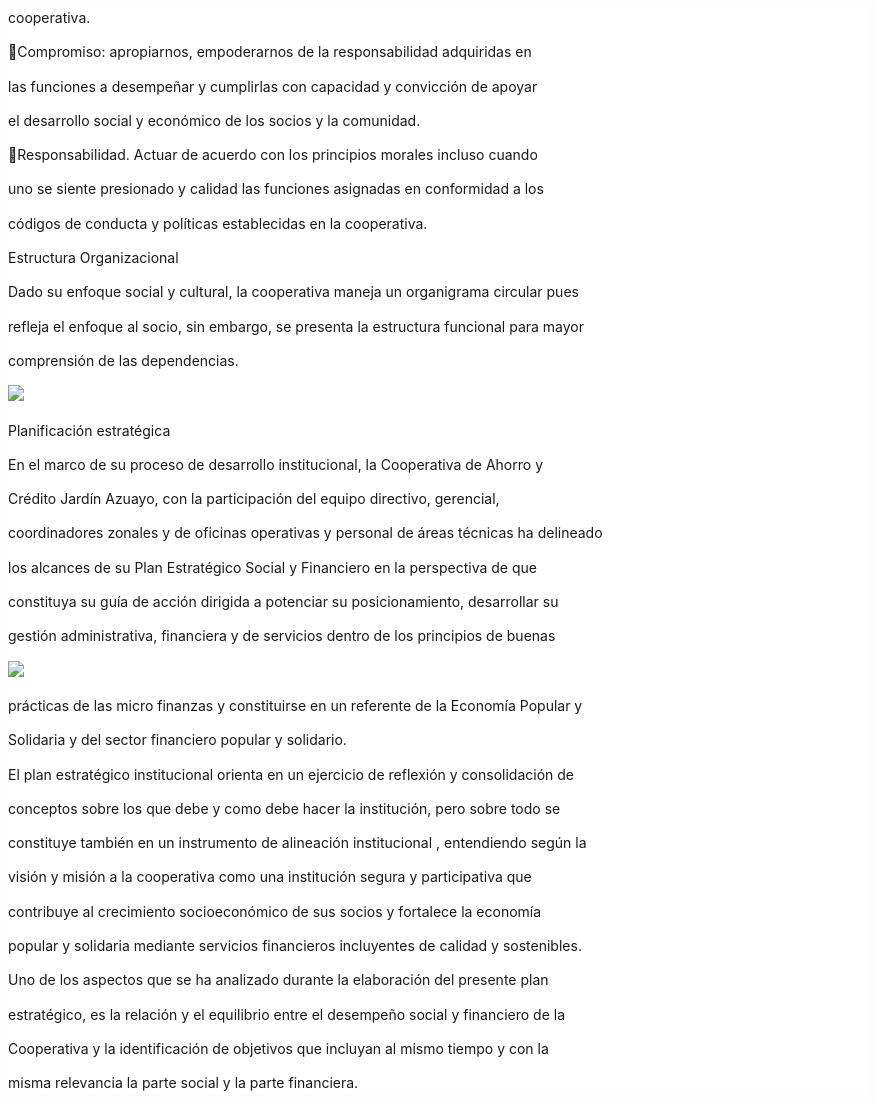 cooperativa.

Compromiso: apropiarnos, empoderarnos de la responsabilidad adquiridas en

las funciones a desempeñar y cumplirlas con capacidad y convicción de apoyar

el desarrollo social y económico de los socios y la comunidad.

Responsabilidad. Actuar de acuerdo con los principios morales incluso cuando

uno se siente presionado y calidad las funciones asignadas en conformidad a los

códigos de conducta y políticas establecidas en la cooperativa.

Estructura Organizacional

Dado su enfoque social y cultural, la cooperativa maneja un organigrama circular pues

refleja el enfoque al socio, sin embargo, se presenta la estructura funcional para mayor

comprensión de las dependencias.

![](https://d3tvd1u91rr79.cloudfront.net/2e46a43ab26c0d06df51946720fc6632/html/bg7.png?Policy=eyJTdGF0ZW1lbnQiOlt7IlJlc291cmNlIjoiaHR0cHM6Ly9kM3R2ZDF1OTFycjc5LmNsb3VkZnJvbnQubmV0LzJlNDZhNDNhYjI2YzBkMDZkZjUxOTQ2NzIwZmM2NjMyL2h0bWwvKiIsIkNvbmRpdGlvbiI6eyJEYXRlTGVzc1RoYW4iOnsiQVdTOkVwb2NoVGltZSI6MTY5MzQyNjM2N319fV19&Signature=HvPJMAzTrAHwE24zdWnUx6C3onk7cuTu70Hp1k6c7sZqZuuA3hdcNo2dy~Z8ipi-cqCv7ONlgutFMpf0POVqHQyhe5gj70-o-HbXdVIwD8bEnLgqso-KOJcrV-2XNuF1QeLhqB~d6cbCj76zxKUTw5SFkVMrfylStP94MTkiaa7XwEnm7D4Uwbe2Md14RTvhy80aAZU7YLAzMJtCTWKGg6IqZSCPvIgg17ZQat6aIMEwXnS9s6PWBuYTjJ38s2xtzzeehAmS5ksmwvuu7J~CpahSQTKY1fh9S9zghA0z4QSkUiL~jSnqWCoawS-z4Z944NvHQdwKnlUFKgxvkVpJ2A__&Key-Pair-Id=APKAJ535ZH3ZAIIOADHQ)

Planificación estratégica

En el marco de su proceso de desarrollo institucional, la Cooperativa de Ahorro y

Crédito Jardín Azuayo, con la participación del equipo directivo, gerencial,

coordinadores zonales y de oficinas operativas y personal de áreas técnicas ha delineado

los alcances de su Plan Estratégico Social y Financiero en la perspectiva de que

constituya su guía de acción dirigida a potenciar su posicionamiento, desarrollar su

gestión administrativa, financiera y de servicios dentro de los principios de buenas

![](https://d3tvd1u91rr79.cloudfront.net/2e46a43ab26c0d06df51946720fc6632/html/bg8.png?Policy=eyJTdGF0ZW1lbnQiOlt7IlJlc291cmNlIjoiaHR0cHM6Ly9kM3R2ZDF1OTFycjc5LmNsb3VkZnJvbnQubmV0LzJlNDZhNDNhYjI2YzBkMDZkZjUxOTQ2NzIwZmM2NjMyL2h0bWwvKiIsIkNvbmRpdGlvbiI6eyJEYXRlTGVzc1RoYW4iOnsiQVdTOkVwb2NoVGltZSI6MTY5MzQyNjM2N319fV19&Signature=HvPJMAzTrAHwE24zdWnUx6C3onk7cuTu70Hp1k6c7sZqZuuA3hdcNo2dy~Z8ipi-cqCv7ONlgutFMpf0POVqHQyhe5gj70-o-HbXdVIwD8bEnLgqso-KOJcrV-2XNuF1QeLhqB~d6cbCj76zxKUTw5SFkVMrfylStP94MTkiaa7XwEnm7D4Uwbe2Md14RTvhy80aAZU7YLAzMJtCTWKGg6IqZSCPvIgg17ZQat6aIMEwXnS9s6PWBuYTjJ38s2xtzzeehAmS5ksmwvuu7J~CpahSQTKY1fh9S9zghA0z4QSkUiL~jSnqWCoawS-z4Z944NvHQdwKnlUFKgxvkVpJ2A__&Key-Pair-Id=APKAJ535ZH3ZAIIOADHQ)

prácticas de las micro finanzas y constituirse en un referente de la Economía Popular y

Solidaria y del sector financiero popular y solidario.

El plan estratégico institucional orienta en un ejercicio de reflexión y consolidación de

conceptos sobre los que debe y como debe hacer la institución, pero sobre todo se

constituye también en un instrumento de alineación institucional , entendiendo según la

visión y misión a la cooperativa como una institución segura y participativa que

contribuye al crecimiento socioeconómico de sus socios y fortalece la economía

popular y solidaria mediante servicios financieros incluyentes de calidad y sostenibles.

Uno de los aspectos que se ha analizado durante la elaboración del presente plan

estratégico, es la relación y el equilibrio entre el desempeño social y financiero de la

Cooperativa y la identificación de objetivos que incluyan al mismo tiempo y con la

misma relevancia la parte social y la parte financiera.
